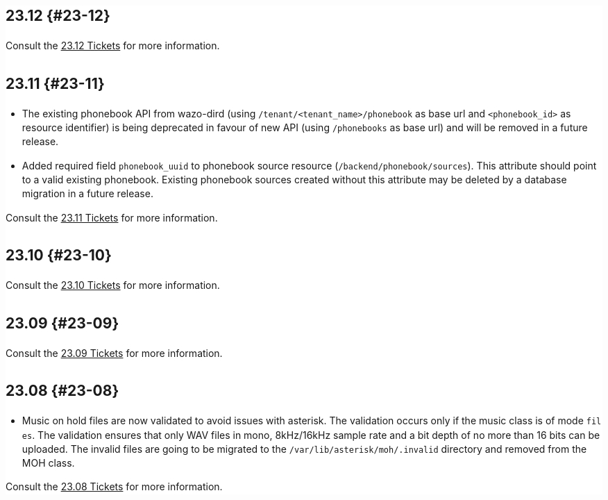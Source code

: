 ## 23.12 {#23-12}

Consult the
[23.12 Tickets](https://wazo-dev.atlassian.net/issues/?jql=project%3DWAZO%20AND%20fixVersion%3D23.12)
for more information.

## 23.11 {#23-11}

- The existing phonebook API from wazo-dird (using `/tenant/<tenant_name>/phonebook` as base url and
  `<phonebook_id>` as resource identifier) is being deprecated in favour of new API (using
  `/phonebooks` as base url) and will be removed in a future release.

- Added required field `phonebook_uuid` to phonebook source resource (`/backend/phonebook/sources`).
  This attribute should point to a valid existing phonebook. Existing phonebook sources created
  without this attribute may be deleted by a database migration in a future release.

Consult the
[23.11 Tickets](https://wazo-dev.atlassian.net/issues/?jql=project%3DWAZO%20AND%20fixVersion%3D23.11)
for more information.

## 23.10 {#23-10}

Consult the
[23.10 Tickets](https://wazo-dev.atlassian.net/issues/?jql=project%3DWAZO%20AND%20fixVersion%3D23.10)
for more information.

## 23.09 {#23-09}

Consult the
[23.09 Tickets](https://wazo-dev.atlassian.net/issues/?jql=project%3DWAZO%20AND%20fixVersion%3D23.09)
for more information.

## 23.08 {#23-08}

- Music on hold files are now validated to avoid issues with asterisk. The validation occurs only if
  the music class is of mode `files`. The validation ensures that only WAV files in mono, 8kHz/16kHz
  sample rate and a bit depth of no more than 16 bits can be uploaded. The invalid files are going
  to be migrated to the `/var/lib/asterisk/moh/.invalid` directory and removed from the MOH class.

Consult the
[23.08 Tickets](https://wazo-dev.atlassian.net/issues/?jql=project%3DWAZO%20AND%20fixVersion%3D23.08)
for more information.
